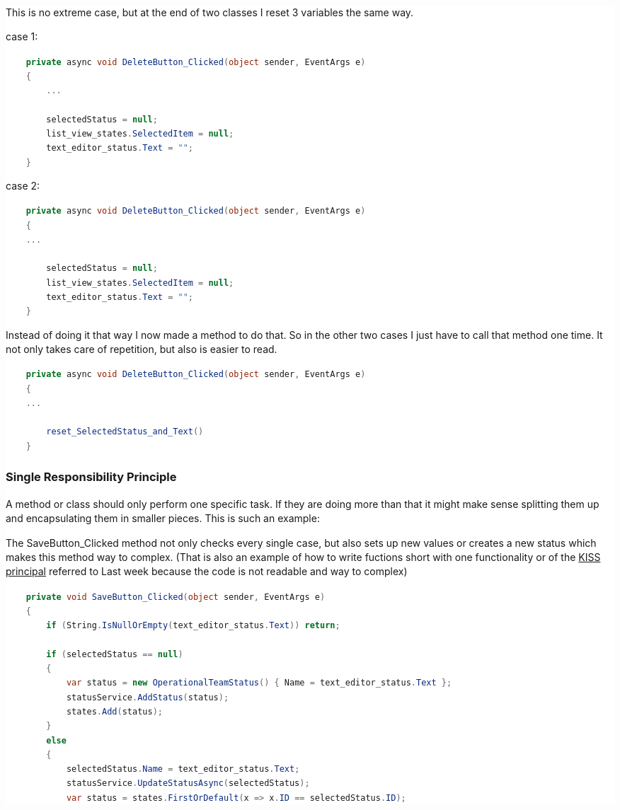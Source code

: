 This is no extreme case, but at the end of two classes I reset 3 variables the same way.

case 1:
```cs
    private async void DeleteButton_Clicked(object sender, EventArgs e)
    {
        ...

        selectedStatus = null;
        list_view_states.SelectedItem = null;
        text_editor_status.Text = "";
    }
```

case 2:
```cs
    private async void DeleteButton_Clicked(object sender, EventArgs e)
    {
    ...

        selectedStatus = null;
        list_view_states.SelectedItem = null;
        text_editor_status.Text = "";
    }
```

Instead of doing it that way I now made a method to do that. 
So in the other two cases I just have to call that method one time.
It not only takes care of repetition, but also is easier to read.

```cs
    private async void DeleteButton_Clicked(object sender, EventArgs e)
    {
    ...

        reset_SelectedStatus_and_Text()
    }
```



### Single Responsibility Principle

A method or class should only perform one specific task.
If they are doing more than that it might make sense splitting them up and encapsulating them
in smaller pieces. This is such an example:

The SaveButton_Clicked method not only checks every single case, but also 
sets up new values or creates a new status which makes this method way to complex.
(That is also an example of how to write fuctions short with one functionality or of 
the [KISS principal](https://github.com/byVirrox/portfolio_SET09102_Peter_Stibitz/blob/main/week4_code_review.md) referred to Last week because the code is not readable and way to complex)

```cs
    private void SaveButton_Clicked(object sender, EventArgs e)
    {
        if (String.IsNullOrEmpty(text_editor_status.Text)) return;

        if (selectedStatus == null)
        {
            var status = new OperationalTeamStatus() { Name = text_editor_status.Text };
            statusService.AddStatus(status);
            states.Add(status);
        }
        else
        {
            selectedStatus.Name = text_editor_status.Text;
            statusService.UpdateStatusAsync(selectedStatus);
            var status = states.FirstOrDefault(x => x.ID == selectedStatus.ID);
```